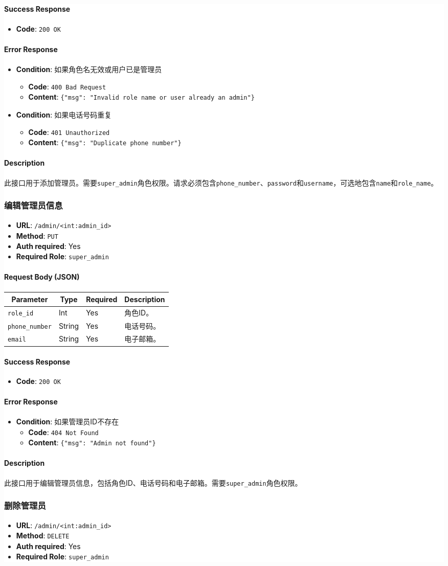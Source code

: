 #### Success Response

- **Code**: `200 OK`

#### Error Response

- **Condition**: 如果角色名无效或用户已是管理员
  - **Code**: `400 Bad Request`
  - **Content**: `{"msg": "Invalid role name or user already an admin"}`

- **Condition**: 如果电话号码重复
  - **Code**: `401 Unauthorized`
  - **Content**: `{"msg": "Duplicate phone number"}`

#### Description

此接口用于添加管理员。需要`super_admin`角色权限。请求必须包含`phone_number`、`password`和`username`，可选地包含`name`和`role_name`。

### 编辑管理员信息

- **URL**: `/admin/<int:admin_id>`
- **Method**: `PUT`
- **Auth required**: Yes
- **Required Role**: `super_admin`

#### Request Body (JSON)

| Parameter     | Type   | Required | Description   |
|---------------|--------|----------|---------------|
| `role_id`     | Int    | Yes      | 角色ID。       |
| `phone_number`| String | Yes      | 电话号码。     |
| `email`       | String | Yes      | 电子邮箱。     |

#### Success Response

- **Code**: `200 OK`

#### Error Response

- **Condition**: 如果管理员ID不存在
  - **Code**: `404 Not Found`
  - **Content**: `{"msg": "Admin not found"}`

#### Description

此接口用于编辑管理员信息，包括角色ID、电话号码和电子邮箱。需要`super_admin`角色权限。

### 删除管理员

- **URL**: `/admin/<int:admin_id>`
- **Method**: `DELETE`
- **Auth required**: Yes
- **Required Role**: `super_admin`
